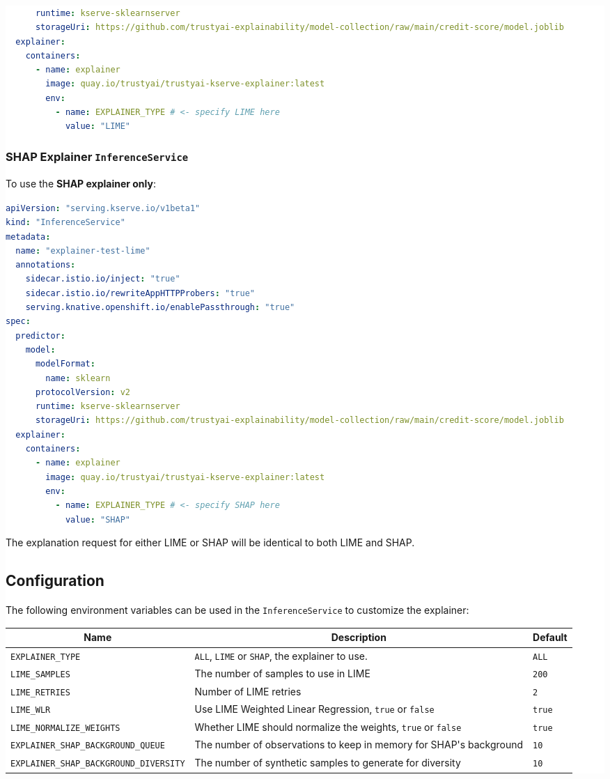 ```yaml
      runtime: kserve-sklearnserver
      storageUri: https://github.com/trustyai-explainability/model-collection/raw/main/credit-score/model.joblib
  explainer:
    containers:
      - name: explainer
        image: quay.io/trustyai/trustyai-kserve-explainer:latest
        env:
          - name: EXPLAINER_TYPE # <- specify LIME here
            value: "LIME"
```

### SHAP Explainer `InferenceService`

To use the **SHAP explainer only**:


```yaml
apiVersion: "serving.kserve.io/v1beta1"
kind: "InferenceService"
metadata:
  name: "explainer-test-lime"
  annotations:
    sidecar.istio.io/inject: "true"
    sidecar.istio.io/rewriteAppHTTPProbers: "true"
    serving.knative.openshift.io/enablePassthrough: "true"
spec:
  predictor:
    model:
      modelFormat:
        name: sklearn
      protocolVersion: v2
      runtime: kserve-sklearnserver
      storageUri: https://github.com/trustyai-explainability/model-collection/raw/main/credit-score/model.joblib
  explainer:
    containers:
      - name: explainer
        image: quay.io/trustyai/trustyai-kserve-explainer:latest
        env:
          - name: EXPLAINER_TYPE # <- specify SHAP here
            value: "SHAP"
```

The explanation request for either LIME or SHAP will be identical to both LIME and SHAP.

## Configuration

The following environment variables can be used in the `InferenceService` to customize the explainer:

| Name                                                                     | Description                                                        | Default       |
|--------------------------------------------------------------------------|--------------------------------------------------------------------|---------------|
| `EXPLAINER_TYPE`                                                         | `ALL`, `LIME` or `SHAP`, the explainer to use.                     | `ALL`         |
| `LIME_SAMPLES`                                                           | The number of samples to use in LIME                               | `200` |
| `LIME_RETRIES`                                                           | Number of LIME retries                                             | `2`   |
| `LIME_WLR`                                                               | Use LIME Weighted Linear Regression, `true` or `false`             | `true`        |
| `LIME_NORMALIZE_WEIGHTS`                                                 | Whether LIME should normalize the weights, `true` or `false`       | `true`        |
| `EXPLAINER_SHAP_BACKGROUND_QUEUE`                                        | The number of observations to keep in memory for SHAP's background | `10`          |
| `EXPLAINER_SHAP_BACKGROUND_DIVERSITY` | The number of synthetic samples to generate for diversity          | `10`          |
